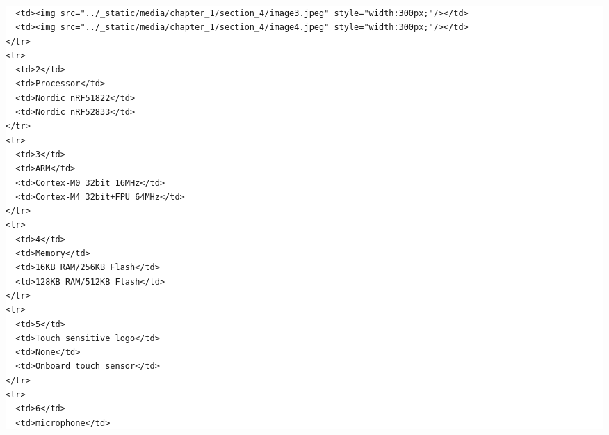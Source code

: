       <td><img src="../_static/media/chapter_1/section_4/image3.jpeg" style="width:300px;"/></td>
      <td><img src="../_static/media/chapter_1/section_4/image4.jpeg" style="width:300px;"/></td>
    </tr>
    <tr>
      <td>2</td>
      <td>Processor</td>
      <td>Nordic nRF51822</td>
      <td>Nordic nRF52833</td>
    </tr>
    <tr>
      <td>3</td>
      <td>ARM</td>
      <td>Cortex-M0 32bit 16MHz</td>
      <td>Cortex-M4 32bit+FPU 64MHz</td>
    </tr>
    <tr>
      <td>4</td>
      <td>Memory</td>
      <td>16KB RAM/256KB Flash</td>
      <td>128KB RAM/512KB Flash</td>
    </tr>
    <tr>
      <td>5</td>
      <td>Touch sensitive logo</td>
      <td>None</td>
      <td>Onboard touch sensor</td>
    </tr>
    <tr>
      <td>6</td>
      <td>microphone</td>